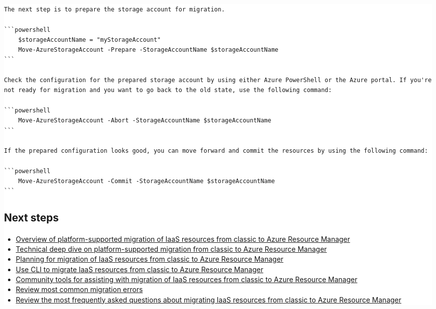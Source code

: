    The next step is to prepare the storage account for migration.

    ```powershell
        $storageAccountName = "myStorageAccount"
        Move-AzureStorageAccount -Prepare -StorageAccountName $storageAccountName
    ```

    Check the configuration for the prepared storage account by using either Azure PowerShell or the Azure portal. If you're not ready for migration and you want to go back to the old state, use the following command:

    ```powershell
        Move-AzureStorageAccount -Abort -StorageAccountName $storageAccountName
    ```

    If the prepared configuration looks good, you can move forward and commit the resources by using the following command:

    ```powershell
        Move-AzureStorageAccount -Commit -StorageAccountName $storageAccountName
    ```

## Next steps
* [Overview of platform-supported migration of IaaS resources from classic to Azure Resource Manager](migration-classic-resource-manager-overview.md)
* [Technical deep dive on platform-supported migration from classic to Azure Resource Manager](migration-classic-resource-manager-deep-dive.md)
* [Planning for migration of IaaS resources from classic to Azure Resource Manager](migration-classic-resource-manager-plan.md)
* [Use CLI to migrate IaaS resources from classic to Azure Resource Manager](migration-classic-resource-manager-cli.md)
* [Community tools for assisting with migration of IaaS resources from classic to Azure Resource Manager](migration-classic-resource-manager-community-tools.md)
* [Review most common migration errors](migration-classic-resource-manager-errors.md)
* [Review the most frequently asked questions about migrating IaaS resources from classic to Azure Resource Manager](migration-classic-resource-manager-faq.yml)
